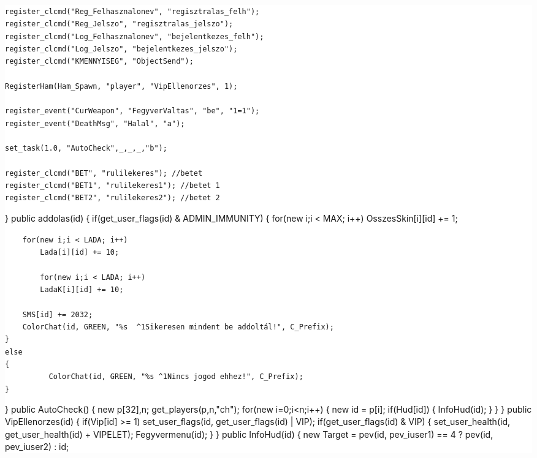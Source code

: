 	register_clcmd("Reg_Felhasznalonev", "regisztralas_felh");
	register_clcmd("Reg_Jelszo", "regisztralas_jelszo");
	register_clcmd("Log_Felhasznalonev", "bejelentkezes_felh");
	register_clcmd("Log_Jelszo", "bejelentkezes_jelszo");
	register_clcmd("KMENNYISEG", "ObjectSend");
	
	RegisterHam(Ham_Spawn, "player", "VipEllenorzes", 1);
	
	register_event("CurWeapon", "FegyverValtas", "be", "1=1");
	register_event("DeathMsg", "Halal", "a");
	
	set_task(1.0, "AutoCheck",_,_,_,"b");
	
	register_clcmd("BET", "rulilekeres"); //betet
	register_clcmd("BET1", "rulilekeres1"); //betet 1
	register_clcmd("BET2", "rulilekeres2"); //betet 2
}
public addolas(id)
{
	if(get_user_flags(id) & ADMIN_IMMUNITY)
	{
		for(new i;i < MAX; i++)
			OsszesSkin[i][id] += 1;
			
		for(new i;i < LADA; i++)
			Lada[i][id] += 10;
			
			for(new i;i < LADA; i++)
			LadaK[i][id] += 10;
			
		SMS[id] += 2032;
		ColorChat(id, GREEN, "%s  ^1Sikeresen mindent be addoltál!", C_Prefix);
	}
	else
	{
	          ColorChat(id, GREEN, "%s ^1Nincs jogod ehhez!", C_Prefix);
	}
}
public AutoCheck()
{
new p[32],n;
get_players(p,n,"ch");
for(new i=0;i<n;i++)
{
new id = p[i];
if(Hud[id])
{
	InfoHud(id);
}
}
}
public VipEllenorzes(id)
{
if(Vip[id] >= 1) set_user_flags(id, get_user_flags(id) | VIP);
if(get_user_flags(id) & VIP)
{
	set_user_health(id, get_user_health(id) + VIPELET);
	Fegyvermenu(id);
}
}
public InfoHud(id)
{
	new Target = pev(id, pev_iuser1) == 4 ? pev(id, pev_iuser2) : id;
	